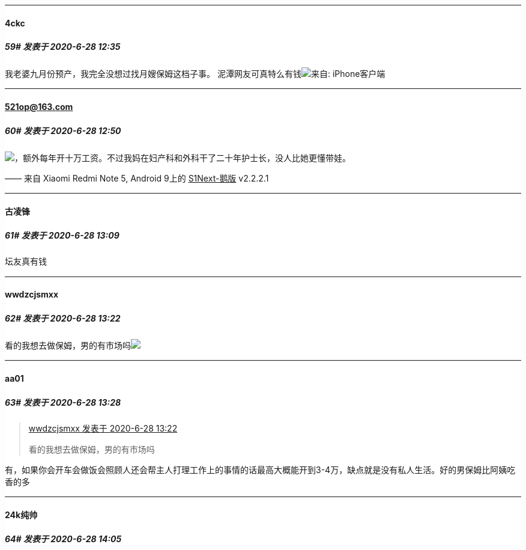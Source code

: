 
-----

####  4ckc  
##### 59#       发表于 2020-6-28 12:35


我老婆九月份预产，我完全没想过找月嫂保姆这档子事。
泥潭网友可真特么有钱<img src="https://static.saraba1st.com/image/smiley/face2017/001.png" referrerpolicy="no-referrer">来自: iPhone客户端


-----

####  521op@163.com  
##### 60#       发表于 2020-6-28 12:50


<img src="https://static.saraba1st.com/image/smiley/face2017/047.png" referrerpolicy="no-referrer">，额外每年开十万工资。不过我妈在妇产科和外科干了二十年护士长，没人比她更懂带娃。

—— 来自 Xiaomi Redmi Note 5, Android 9上的 [S1Next-鹅版](https://github.com/ykrank/S1-Next/releases) v2.2.2.1


-----

####  古凌锋  
##### 61#       发表于 2020-6-28 13:09


坛友真有钱


-----

####  wwdzcjsmxx  
##### 62#       发表于 2020-6-28 13:22


看的我想去做保姆，男的有市场吗<img src="https://static.saraba1st.com/image/smiley/face2017/001.png" referrerpolicy="no-referrer">


-----

####  aa01  
##### 63#       发表于 2020-6-28 13:28


<blockquote><a href="httphttps://bbs.saraba1st.com/2b/forum.php?mod=redirect&amp;goto=findpost&amp;pid=47983677&amp;ptid=1944401" target="_blank">wwdzcjsmxx 发表于 2020-6-28 13:22</a>

看的我想去做保姆，男的有市场吗</blockquote>
有，如果你会开车会做饭会照顾人还会帮主人打理工作上的事情的话最高大概能开到3-4万，缺点就是没有私人生活。好的男保姆比阿姨吃香的多


-----

####  24k纯帅  
##### 64#       发表于 2020-6-28 14:05
